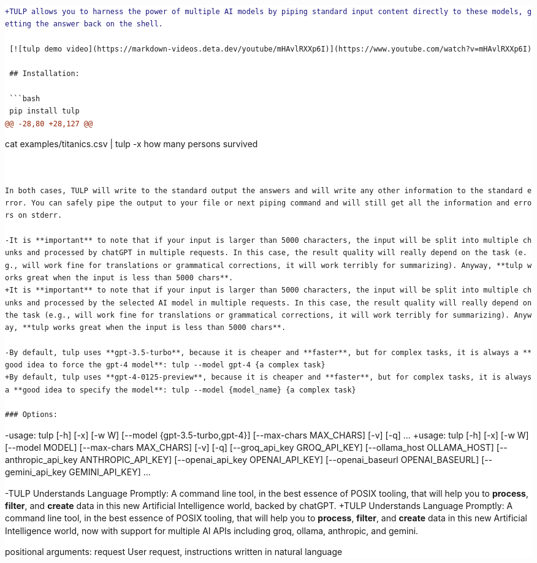 ```diff
+TULP allows you to harness the power of multiple AI models by piping standard input content directly to these models, getting the answer back on the shell.
 
 [![tulp demo video](https://markdown-videos.deta.dev/youtube/mHAvlRXXp6I)](https://www.youtube.com/watch?v=mHAvlRXXp6I)
 
 ## Installation:
 
 ```bash
 pip install tulp
@@ -28,80 +28,127 @@
 ```
 cat examples/titanics.csv | tulp -x how many persons survived
 ```
 
 
 In both cases, TULP will write to the standard output the answers and will write any other information to the standard error. You can safely pipe the output to your file or next piping command and will still get all the information and errors on stderr.
 
-It is **important** to note that if your input is larger than 5000 characters, the input will be split into multiple chunks and processed by chatGPT in multiple requests. In this case, the result quality will really depend on the task (e.g., will work fine for translations or grammatical corrections, it will work terribly for summarizing). Anyway, **tulp works great when the input is less than 5000 chars**.
+It is **important** to note that if your input is larger than 5000 characters, the input will be split into multiple chunks and processed by the selected AI model in multiple requests. In this case, the result quality will really depend on the task (e.g., will work fine for translations or grammatical corrections, it will work terribly for summarizing). Anyway, **tulp works great when the input is less than 5000 chars**.
 
-By default, tulp uses **gpt-3.5-turbo**, because it is cheaper and **faster**, but for complex tasks, it is always a **good idea to force the gpt-4 model**: tulp --model gpt-4 {a complex task}
+By default, tulp uses **gpt-4-0125-preview**, because it is cheaper and **faster**, but for complex tasks, it is always a **good idea to specify the model**: tulp --model {model_name} {a complex task}
 
 ### Options:
 ```
-usage: tulp [-h] [-x] [-w W] [--model {gpt-3.5-turbo,gpt-4}] [--max-chars MAX_CHARS] [-v] [-q] ...
+usage: tulp [-h] [-x] [-w W] [--model MODEL] [--max-chars MAX_CHARS] [-v] [-q] [--groq_api_key GROQ_API_KEY] [--ollama_host OLLAMA_HOST] [--anthropic_api_key ANTHROPIC_API_KEY] [--openai_api_key OPENAI_API_KEY] [--openai_baseurl OPENAI_BASEURL] [--gemini_api_key GEMINI_API_KEY] ...
 
-TULP Understands Language Promptly: A command line tool, in the best essence of POSIX tooling, that will help you to **process**, **filter**, and **create** data in this new Artificial Intelligence world, backed by chatGPT.
+TULP Understands Language Promptly: A command line tool, in the best essence of POSIX tooling, that will help you to **process**, **filter**, and **create** data in this new Artificial Intelligence world, now with support for multiple AI APIs including groq, ollama, anthropic, and gemini.
 
 positional arguments:
   request               User request, instructions written in natural language
 